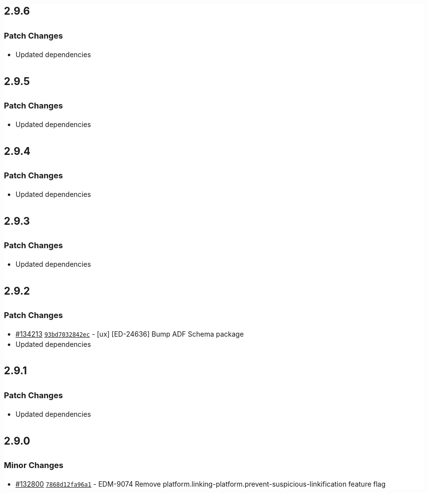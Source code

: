 ## 2.9.6

### Patch Changes

- Updated dependencies

## 2.9.5

### Patch Changes

- Updated dependencies

## 2.9.4

### Patch Changes

- Updated dependencies

## 2.9.3

### Patch Changes

- Updated dependencies

## 2.9.2

### Patch Changes

- [#134213](https://stash.atlassian.com/projects/CONFCLOUD/repos/confluence-frontend/pull-requests/134213)
  [`93bd7032842ec`](https://stash.atlassian.com/projects/CONFCLOUD/repos/confluence-frontend/commits/93bd7032842ec) -
  [ux] [ED-24636] Bump ADF Schema package
- Updated dependencies

## 2.9.1

### Patch Changes

- Updated dependencies

## 2.9.0

### Minor Changes

- [#132800](https://stash.atlassian.com/projects/CONFCLOUD/repos/confluence-frontend/pull-requests/132800)
  [`7868d12fa96a1`](https://stash.atlassian.com/projects/CONFCLOUD/repos/confluence-frontend/commits/7868d12fa96a1) -
  EDM-9074 Remove platform.linking-platform.prevent-suspicious-linkification feature flag
